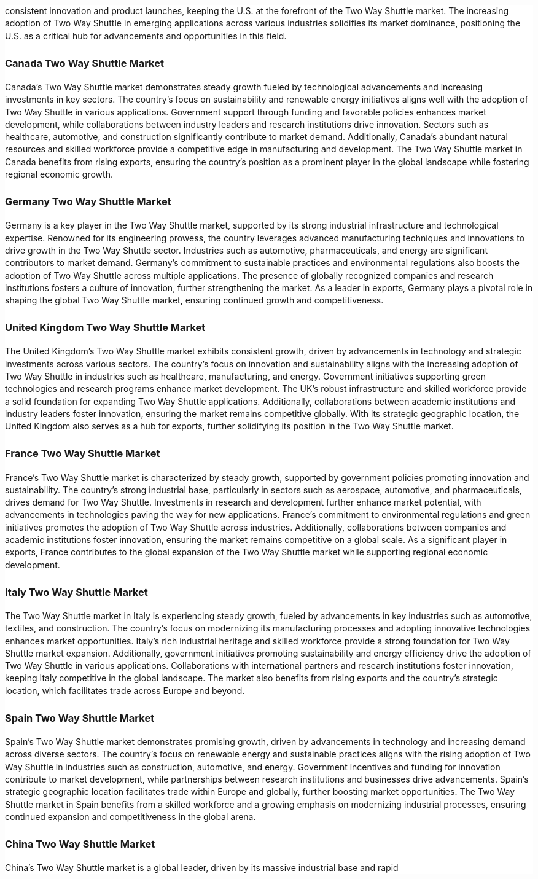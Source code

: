 consistent innovation and product launches, keeping the U.S. at the forefront of the Two Way Shuttle market. The increasing adoption of Two Way Shuttle in emerging applications across various industries solidifies its market dominance, positioning the U.S. as a critical hub for advancements and opportunities in this field.</p><h3>Canada Two Way Shuttle Market</h3><p>Canada&rsquo;s Two Way Shuttle market demonstrates steady growth fueled by technological advancements and increasing investments in key sectors. The country&rsquo;s focus on sustainability and renewable energy initiatives aligns well with the adoption of Two Way Shuttle in various applications. Government support through funding and favorable policies enhances market development, while collaborations between industry leaders and research institutions drive innovation. Sectors such as healthcare, automotive, and construction significantly contribute to market demand. Additionally, Canada&rsquo;s abundant natural resources and skilled workforce provide a competitive edge in manufacturing and development. The Two Way Shuttle market in Canada benefits from rising exports, ensuring the country&rsquo;s position as a prominent player in the global landscape while fostering regional economic growth.</p><h3>Germany Two Way Shuttle Market</h3><p>Germany is a key player in the Two Way Shuttle market, supported by its strong industrial infrastructure and technological expertise. Renowned for its engineering prowess, the country leverages advanced manufacturing techniques and innovations to drive growth in the Two Way Shuttle sector. Industries such as automotive, pharmaceuticals, and energy are significant contributors to market demand. Germany&rsquo;s commitment to sustainable practices and environmental regulations also boosts the adoption of Two Way Shuttle across multiple applications. The presence of globally recognized companies and research institutions fosters a culture of innovation, further strengthening the market. As a leader in exports, Germany plays a pivotal role in shaping the global Two Way Shuttle market, ensuring continued growth and competitiveness.</p><h3>United Kingdom Two Way Shuttle Market</h3><p>The United Kingdom&rsquo;s Two Way Shuttle market exhibits consistent growth, driven by advancements in technology and strategic investments across various sectors. The country&rsquo;s focus on innovation and sustainability aligns with the increasing adoption of Two Way Shuttle in industries such as healthcare, manufacturing, and energy. Government initiatives supporting green technologies and research programs enhance market development. The UK&rsquo;s robust infrastructure and skilled workforce provide a solid foundation for expanding Two Way Shuttle applications. Additionally, collaborations between academic institutions and industry leaders foster innovation, ensuring the market remains competitive globally. With its strategic geographic location, the United Kingdom also serves as a hub for exports, further solidifying its position in the Two Way Shuttle market.</p><h3>France Two Way Shuttle Market</h3><p>France&rsquo;s Two Way Shuttle market is characterized by steady growth, supported by government policies promoting innovation and sustainability. The country&rsquo;s strong industrial base, particularly in sectors such as aerospace, automotive, and pharmaceuticals, drives demand for Two Way Shuttle. Investments in research and development further enhance market potential, with advancements in technologies paving the way for new applications. France&rsquo;s commitment to environmental regulations and green initiatives promotes the adoption of Two Way Shuttle across industries. Additionally, collaborations between companies and academic institutions foster innovation, ensuring the market remains competitive on a global scale. As a significant player in exports, France contributes to the global expansion of the Two Way Shuttle market while supporting regional economic development.</p><h3>Italy Two Way Shuttle Market</h3><p>The Two Way Shuttle market in Italy is experiencing steady growth, fueled by advancements in key industries such as automotive, textiles, and construction. The country&rsquo;s focus on modernizing its manufacturing processes and adopting innovative technologies enhances market opportunities. Italy&rsquo;s rich industrial heritage and skilled workforce provide a strong foundation for Two Way Shuttle market expansion. Additionally, government initiatives promoting sustainability and energy efficiency drive the adoption of Two Way Shuttle in various applications. Collaborations with international partners and research institutions foster innovation, keeping Italy competitive in the global landscape. The market also benefits from rising exports and the country&rsquo;s strategic location, which facilitates trade across Europe and beyond.</p><h3>Spain Two Way Shuttle Market</h3><p>Spain&rsquo;s Two Way Shuttle market demonstrates promising growth, driven by advancements in technology and increasing demand across diverse sectors. The country&rsquo;s focus on renewable energy and sustainable practices aligns with the rising adoption of Two Way Shuttle in industries such as construction, automotive, and energy. Government incentives and funding for innovation contribute to market development, while partnerships between research institutions and businesses drive advancements. Spain&rsquo;s strategic geographic location facilitates trade within Europe and globally, further boosting market opportunities. The Two Way Shuttle market in Spain benefits from a skilled workforce and a growing emphasis on modernizing industrial processes, ensuring continued expansion and competitiveness in the global arena.</p><h3>China Two Way Shuttle Market</h3><p>China&rsquo;s Two Way Shuttle market is a global leader, driven by its massive industrial base and rapid